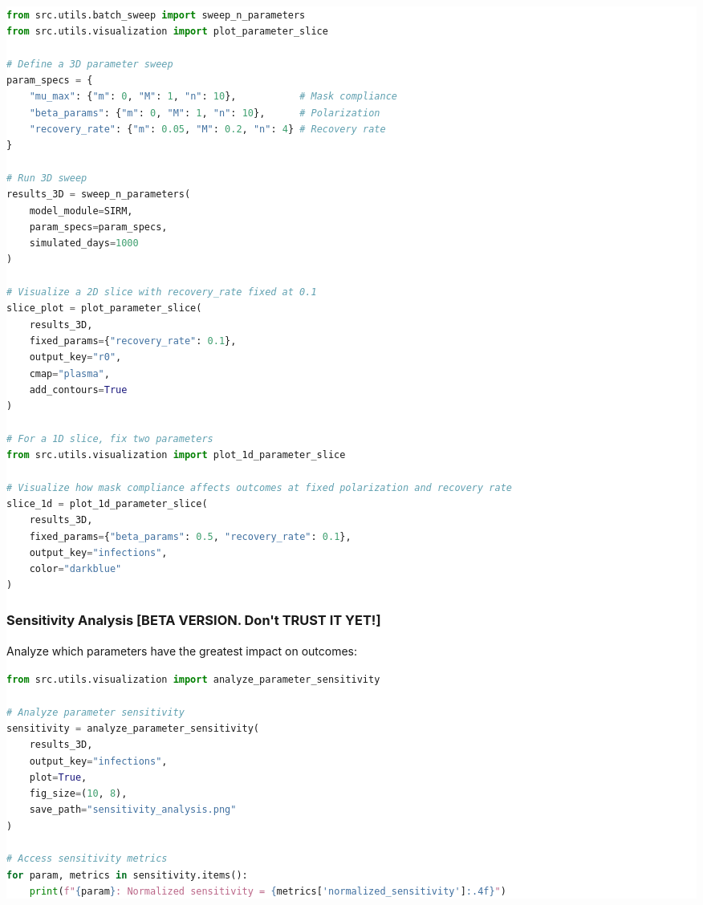 ```python
from src.utils.batch_sweep import sweep_n_parameters
from src.utils.visualization import plot_parameter_slice

# Define a 3D parameter sweep
param_specs = {
    "mu_max": {"m": 0, "M": 1, "n": 10},           # Mask compliance
    "beta_params": {"m": 0, "M": 1, "n": 10},      # Polarization
    "recovery_rate": {"m": 0.05, "M": 0.2, "n": 4} # Recovery rate
}

# Run 3D sweep
results_3D = sweep_n_parameters(
    model_module=SIRM,
    param_specs=param_specs,
    simulated_days=1000
)

# Visualize a 2D slice with recovery_rate fixed at 0.1
slice_plot = plot_parameter_slice(
    results_3D,
    fixed_params={"recovery_rate": 0.1},
    output_key="r0",
    cmap="plasma",
    add_contours=True
)

# For a 1D slice, fix two parameters
from src.utils.visualization import plot_1d_parameter_slice

# Visualize how mask compliance affects outcomes at fixed polarization and recovery rate
slice_1d = plot_1d_parameter_slice(
    results_3D,
    fixed_params={"beta_params": 0.5, "recovery_rate": 0.1},
    output_key="infections",
    color="darkblue"
)
```

### Sensitivity Analysis [BETA VERSION. Don't TRUST IT YET!]

Analyze which parameters have the greatest impact on outcomes:

```python
from src.utils.visualization import analyze_parameter_sensitivity

# Analyze parameter sensitivity
sensitivity = analyze_parameter_sensitivity(
    results_3D,
    output_key="infections",
    plot=True,
    fig_size=(10, 8),
    save_path="sensitivity_analysis.png"
)

# Access sensitivity metrics
for param, metrics in sensitivity.items():
    print(f"{param}: Normalized sensitivity = {metrics['normalized_sensitivity']:.4f}")
```

